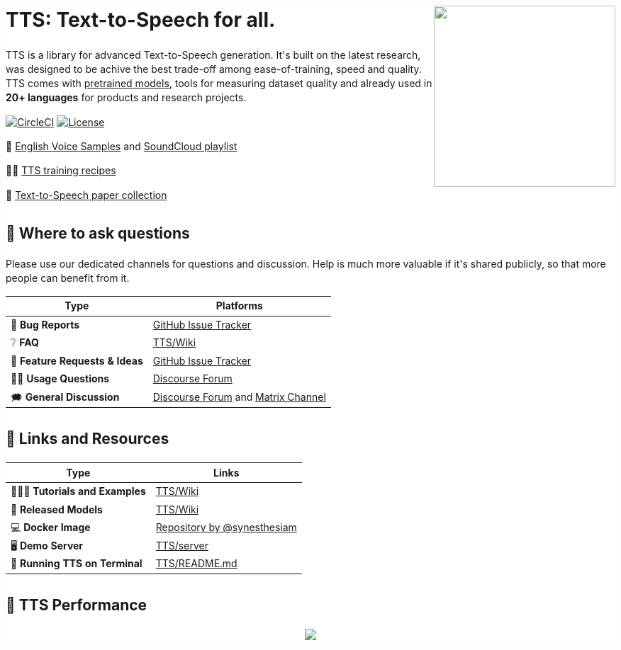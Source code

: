 <img src="https://user-images.githubusercontent.com/1402048/104139991-3fd15e00-53af-11eb-8640-3a78a64641dd.png" data-canonical-src="![TTS banner](https://user-images.githubusercontent.com/1402048/104139991-3fd15e00-53af-11eb-8640-3a78a64641dd.png =250x250)
" width="256" height="256" align="right" />

# TTS: Text-to-Speech for all.

TTS is a library for advanced Text-to-Speech generation. It's built on the latest research, was designed to be achive the best trade-off among ease-of-training, speed and quality.
TTS comes with [pretrained models](https://github.com/mozilla/TTS/wiki/Released-Models), tools for measuring dataset quality and already used in **20+ languages** for products and research projects.

[![CircleCI](<https://circleci.com/gh/mozilla/TTS/tree/dev.svg?style=svg>)]()
[![License](<https://img.shields.io/badge/License-MPL%202.0-brightgreen.svg>)](https://opensource.org/licenses/MPL-2.0)

:loudspeaker: [English Voice Samples](https://erogol.github.io/ddc-samples/) and [SoundCloud playlist](https://soundcloud.com/user-565970875/pocket-article-wavernn-and-tacotron2)

:man_cook:  [TTS training recipes](https://github.com/erogol/TTS_recipes)

:page_facing_up: [Text-to-Speech paper collection](https://github.com/erogol/TTS-papers)

## 💬 Where to ask questions
Please use our dedicated channels for questions and discussion. Help is much more valuable if it's shared publicly, so that more people can benefit from it.

| Type                            | Platforms                               |
| ------------------------------- | --------------------------------------- |
| 🚨 **Bug Reports**              | [GitHub Issue Tracker]                  |
| ❔ **FAQ**                       | [TTS/Wiki](https://github.com/mozilla/TTS/wiki/FAQ)                              |
| 🎁 **Feature Requests & Ideas** | [GitHub Issue Tracker]                  |
| 👩‍💻 **Usage Questions**          | [Discourse Forum]                       |
| 🗯 **General Discussion**        | [Discourse Forum] and [Matrix Channel]  |

[github issue tracker]: https://github.com/mozilla/tts/issues
[discourse forum]: https://discourse.mozilla.org/c/tts/
[matrix channel]: https://matrix.to/#/!KTePhNahjgiVumkqca:matrix.org?via=matrix.org
[Tutorials and Examples]: https://github.com/mozilla/TTS/wiki/TTS-Notebooks-and-Tutorials


## 🔗 Links and Resources
| Type                            | Links                               |
| ------------------------------- | --------------------------------------- |
| 👩🏾‍🏫 **Tutorials and Examples**  | [TTS/Wiki](https://github.com/mozilla/TTS/wiki/TTS-Notebooks-and-Tutorials) |
| 🚀 **Released Models**         | [TTS/Wiki](https://github.com/mozilla/TTS/wiki/Released-Models)|
| 💻 **Docker Image**            | [Repository by @synesthesiam](https://github.com/synesthesiam/docker-mozillatts)|
| 🖥️ **Demo Server**             | [TTS/server](https://github.com/mozilla/TTS/tree/master/TTS/server)|
| 🤖 **Running TTS on Terminal** | [TTS/README.md](https://github.com/mozilla/TTS#example-synthesizing-speech-on-terminal-using-the-released-models)|

## 🥇 TTS Performance
<p align="center"><img src="https://discourse-prod-uploads-81679984178418.s3.dualstack.us-west-2.amazonaws.com/optimized/3X/6/4/6428f980e9ec751c248e591460895f7881aec0c6_2_1035x591.png" width="800" /></p>
